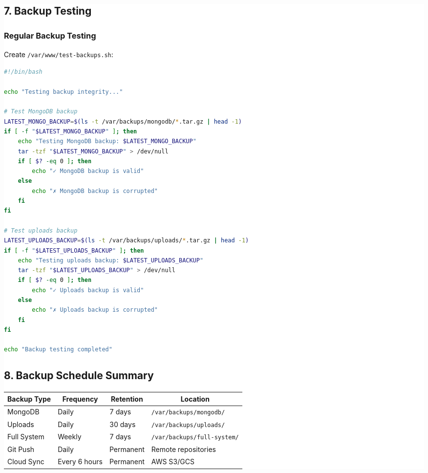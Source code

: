 ## 7. Backup Testing

### Regular Backup Testing

Create `/var/www/test-backups.sh`:

```bash
#!/bin/bash

echo "Testing backup integrity..."

# Test MongoDB backup
LATEST_MONGO_BACKUP=$(ls -t /var/backups/mongodb/*.tar.gz | head -1)
if [ -f "$LATEST_MONGO_BACKUP" ]; then
    echo "Testing MongoDB backup: $LATEST_MONGO_BACKUP"
    tar -tzf "$LATEST_MONGO_BACKUP" > /dev/null
    if [ $? -eq 0 ]; then
        echo "✓ MongoDB backup is valid"
    else
        echo "✗ MongoDB backup is corrupted"
    fi
fi

# Test uploads backup
LATEST_UPLOADS_BACKUP=$(ls -t /var/backups/uploads/*.tar.gz | head -1)
if [ -f "$LATEST_UPLOADS_BACKUP" ]; then
    echo "Testing uploads backup: $LATEST_UPLOADS_BACKUP"
    tar -tzf "$LATEST_UPLOADS_BACKUP" > /dev/null
    if [ $? -eq 0 ]; then
        echo "✓ Uploads backup is valid"
    else
        echo "✗ Uploads backup is corrupted"
    fi
fi

echo "Backup testing completed"
```

## 8. Backup Schedule Summary

| Backup Type | Frequency | Retention | Location |
|-------------|-----------|-----------|----------|
| MongoDB | Daily | 7 days | `/var/backups/mongodb/` |
| Uploads | Daily | 30 days | `/var/backups/uploads/` |
| Full System | Weekly | 7 days | `/var/backups/full-system/` |
| Git Push | Daily | Permanent | Remote repositories |
| Cloud Sync | Every 6 hours | Permanent | AWS S3/GCS |
